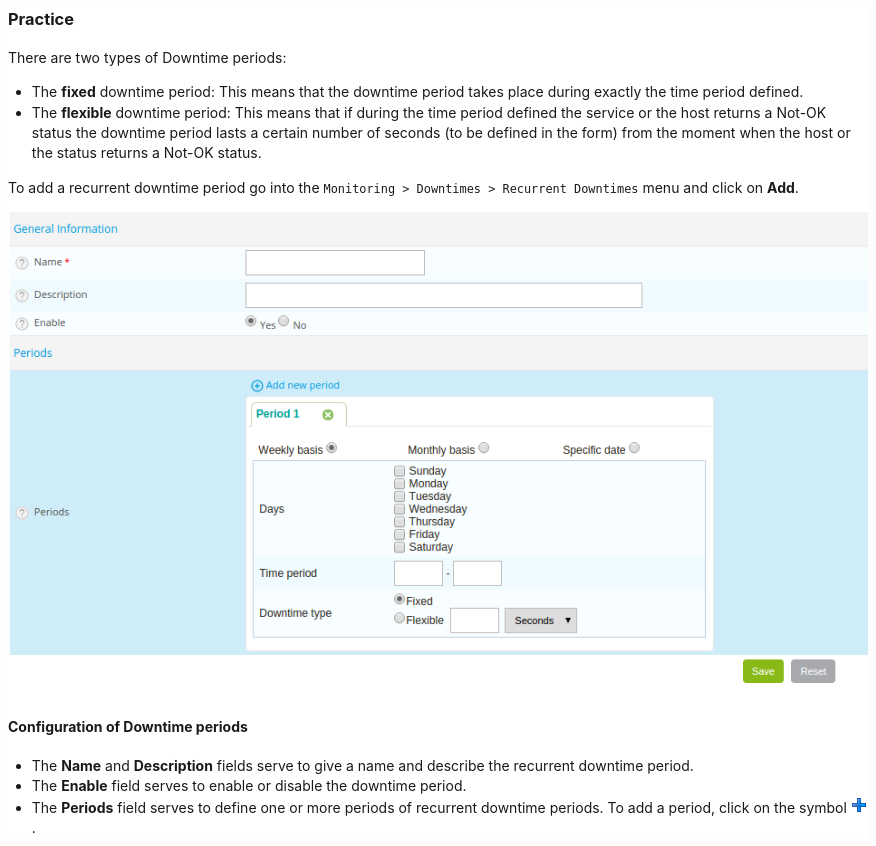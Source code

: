 ### Practice

There are two types of Downtime periods:

-   The **fixed** downtime period: This means that the downtime period
    takes place during exactly the time period defined.
-   The **flexible** downtime period: This means that if during the time
    period defined the service or the host returns a Not-OK status the
    downtime period lasts a certain number of seconds (to be defined in
    the form) from the moment when the host or the status returns a
    Not-OK status.

To add a recurrent downtime period go into the
`Monitoring > Downtimes > Recurrent Downtimes` menu and click on
**Add**.

![image](../assets/alerts/05recurrentdowntimes.png)

#### Configuration of Downtime periods

-   The **Name** and **Description** fields serve to give a name and
    describe the recurrent downtime period.
-   The **Enable** field serves to enable or disable the downtime
    period.
-   The **Periods** field serves to define one or more periods of
    recurrent downtime periods. To add a period, click on the symbol
    ![image](../assets/common/navigate_plus.png).
